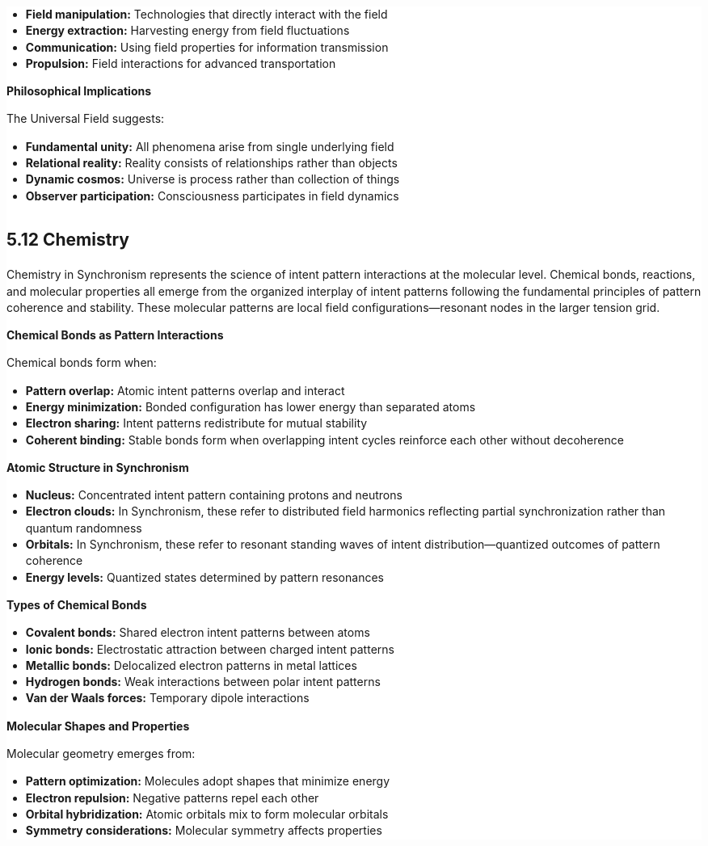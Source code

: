  - **Field manipulation:** Technologies that directly interact with the field
- **Energy extraction:** Harvesting energy from field fluctuations
- **Communication:** Using field properties for information transmission
- **Propulsion:** Field interactions for advanced transportation

**Philosophical Implications**

 The Universal Field suggests:

 - **Fundamental unity:** All phenomena arise from single underlying field
- **Relational reality:** Reality consists of relationships rather than objects
- **Dynamic cosmos:** Universe is process rather than collection of things
- **Observer participation:** Consciousness participates in field dynamics


## 5.12 Chemistry

 Chemistry in Synchronism represents the science of intent pattern interactions at the molecular level. Chemical bonds, reactions, and molecular properties all emerge from the organized interplay of intent patterns following the fundamental principles of pattern coherence and stability. These molecular patterns are local field configurations—resonant nodes in the larger tension grid.

**Chemical Bonds as Pattern Interactions**

 Chemical bonds form when:

 - **Pattern overlap:** Atomic intent patterns overlap and interact
- **Energy minimization:** Bonded configuration has lower energy than separated atoms
- **Electron sharing:** Intent patterns redistribute for mutual stability
- **Coherent binding:** Stable bonds form when overlapping intent cycles reinforce each other without decoherence

**Atomic Structure in Synchronism**

 - **Nucleus:** Concentrated intent pattern containing protons and neutrons
- **Electron clouds:** In Synchronism, these refer to distributed field harmonics reflecting partial synchronization rather than quantum randomness
- **Orbitals:** In Synchronism, these refer to resonant standing waves of intent distribution—quantized outcomes of pattern coherence
- **Energy levels:** Quantized states determined by pattern resonances

**Types of Chemical Bonds**

 - **Covalent bonds:** Shared electron intent patterns between atoms
- **Ionic bonds:** Electrostatic attraction between charged intent patterns
- **Metallic bonds:** Delocalized electron patterns in metal lattices
- **Hydrogen bonds:** Weak interactions between polar intent patterns
- **Van der Waals forces:** Temporary dipole interactions

**Molecular Shapes and Properties**

 Molecular geometry emerges from:

 - **Pattern optimization:** Molecules adopt shapes that minimize energy
- **Electron repulsion:** Negative patterns repel each other
- **Orbital hybridization:** Atomic orbitals mix to form molecular orbitals
- **Symmetry considerations:** Molecular symmetry affects properties
